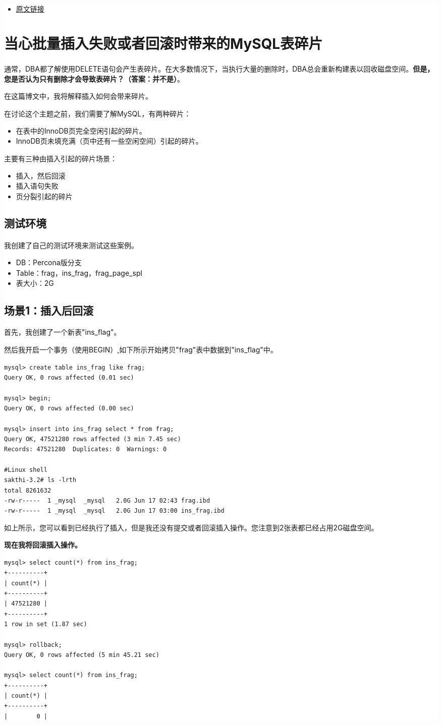 - [原文链接](https://www.percona.com/blog/2020/06/24/mysql-table-fragmentation-beware-of-bulk-insert-with-failure-or-rollback/)

# 当心批量插入失败或者回滚时带来的MySQL表碎片
通常，DBA都了解使用DELETE语句会产生表碎片。在大多数情况下，当执行大量的删除时，DBA总会重新构建表以回收磁盘空间。**但是，您是否认为只有删除才会导致表碎片？（答案：并不是）**。

在这篇博文中，我将解释插入如何会带来碎片。

在讨论这个主题之前，我们需要了解MySQL，有两种碎片：
- 在表中的InnoDB页完全空闲引起的碎片。
- InnoDB页未填充满（页中还有一些空闲空间）引起的碎片。

主要有三种由插入引起的碎片场景：
- 插入，然后回滚
- 插入语句失败
- 页分裂引起的碎片

## 测试环境
我创建了自己的测试环境来测试这些案例。
- DB：Percona版分支
- Table：frag，ins_frag，frag_page_spl
- 表大小：2G

## 场景1：插入后回滚
首先，我创建了一个新表"ins_flag"。

然后我开启一个事务（使用BEGIN）,如下所示开始拷贝"frag"表中数据到"ins_flag"中。
```
mysql> create table ins_frag like frag;
Query OK, 0 rows affected (0.01 sec)

mysql> begin;
Query OK, 0 rows affected (0.00 sec)

mysql> insert into ins_frag select * from frag;
Query OK, 47521280 rows affected (3 min 7.45 sec)
Records: 47521280  Duplicates: 0  Warnings: 0

#Linux shell
sakthi-3.2# ls -lrth
total 8261632
-rw-r-----  1 _mysql  _mysql   2.0G Jun 17 02:43 frag.ibd
-rw-r-----  1 _mysql  _mysql   2.0G Jun 17 03:00 ins_frag.ibd
```
如上所示，您可以看到已经执行了插入，但是我还没有提交或者回滚插入操作。您注意到2张表都已经占用2G磁盘空间。

**现在我将回滚插入操作。**
```
mysql> select count(*) from ins_frag;
+----------+
| count(*) |
+----------+
| 47521280 |
+----------+
1 row in set (1.87 sec)

mysql> rollback;
Query OK, 0 rows affected (5 min 45.21 sec)

mysql> select count(*) from ins_frag;
+----------+
| count(*) |
+----------+
|        0 |
```